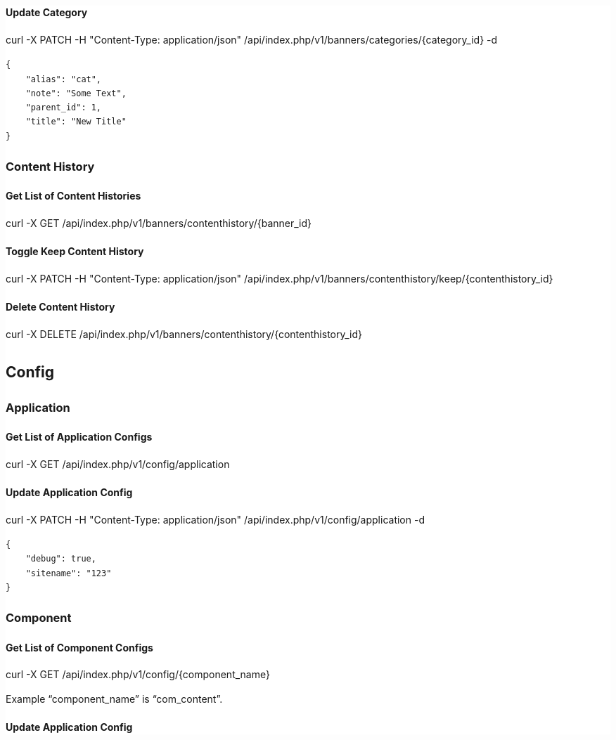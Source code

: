 #### Update Category

curl -X PATCH -H "Content-Type: application/json"
/api/index.php/v1/banners/categories/{category_id} -d

    {
        "alias": "cat",
        "note": "Some Text",
        "parent_id": 1,
        "title": "New Title"
    }

### Content History

#### Get List of Content Histories

curl -X GET /api/index.php/v1/banners/contenthistory/{banner_id}

#### Toggle Keep Content History

curl -X PATCH -H "Content-Type: application/json"
/api/index.php/v1/banners/contenthistory/keep/{contenthistory_id}

#### Delete Content History

curl -X DELETE
/api/index.php/v1/banners/contenthistory/{contenthistory_id}

## Config

### Application

#### Get List of Application Configs

curl -X GET /api/index.php/v1/config/application

#### Update Application Config

curl -X PATCH -H "Content-Type: application/json"
/api/index.php/v1/config/application -d

    {
        "debug": true,
        "sitename": "123"
    }

### Component

#### Get List of Component Configs

curl -X GET /api/index.php/v1/config/{component_name}

Example “component_name” is “com_content”.

#### Update Application Config
